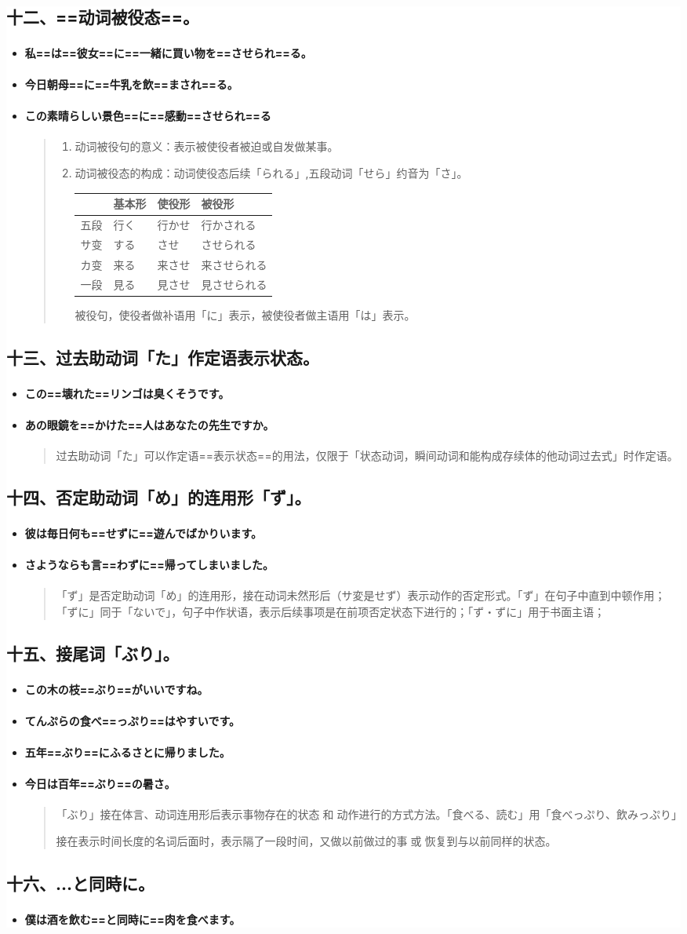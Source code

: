 ## 十二、==动词被役态==。

- #### 私==は==彼女==に==一緒に買い物を==させられ==る。

- #### 今日朝母==に==牛乳を飲==まされ==る。

- #### この素晴らしい景色==に==感動==させられ==る

  > 1. 动词被役句的意义：表示被使役者被迫或自发做某事。
  >
  > 2. 动词被役态的构成：动词使役态后续「られる」,五段动词「せら」约音为「さ」。
  >
  >    |      | 基本形 | 使役形 | 被役形       |
  >    | ---- | ------ | ------ | ------------ |
  >    | 五段 | 行く   | 行かせ | 行かされる   |
  >    | サ变 | する   | させ   | させられる   |
  >    | カ变 | 来る   | 来させ | 来させられる |
  >    | 一段 | 見る   | 見させ | 見させられる |
  >
  >    被役句，使役者做补语用「に」表示，被使役者做主语用「は」表示。

## 十三、过去助动词「た」作定语表示状态。

- #### この==壊れた==リンゴは臭くそうです。

- #### あの眼鏡を==かけた==人はあなたの先生ですか。

  > 过去助动词「た」可以作定语==表示状态==的用法，仅限于「状态动词，瞬间动词和能构成存续体的他动词过去式」时作定语。

## 十四、否定助动词「め」的连用形「ず」。

- #### 彼は毎日何も==せずに==遊んでばかりいます。

- #### さようならも言==わずに==帰ってしまいました。

  > 「ず」是否定助动词「め」的连用形，接在动词未然形后（サ変是せず）表示动作的否定形式。「ず」在句子中直到中顿作用；「ずに」同于「ないで」，句子中作状语，表示后续事项是在前项否定状态下进行的；「ず・ずに」用于书面主语；

## 十五、接尾词「ぶり」。

- #### この木の枝==ぶり==がいいですね。

- #### てんぷらの食べ==っぷり==はやすいです。

- #### 五年==ぶり==にふるさとに帰りました。

- #### 今日は百年==ぶり==の暑さ。

  > 「ぶり」接在体言、动词连用形后表示事物存在的状态	和	动作进行的方式方法。「食べる、読む」用「食べっぷり、飲みっぷり」
  >
  > 接在表示时间长度的名词后面时，表示隔了一段时间，又做以前做过的事	或	恢复到与以前同样的状态。

## 十六、…と同時に。

- #### 僕は酒を飲む==と同時に==肉を食べます。

